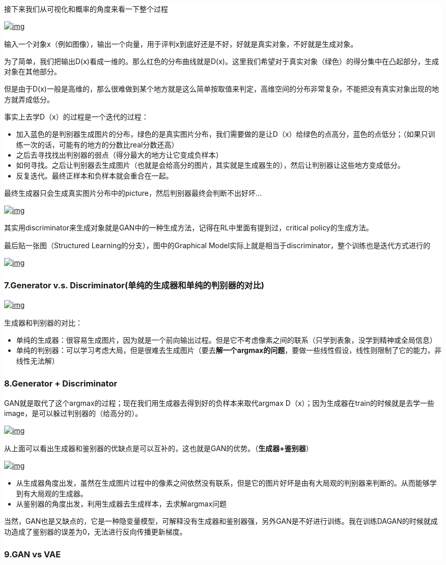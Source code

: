 接下来我们从可视化和概率的角度来看一下整个过程

[![img](E:/Development/Typora/images/20210112223149785.png)](https://img-blog.csdnimg.cn/20210112223149785.png)

输入一个对象x（例如图像），输出一个向量，用于评判x到底好还是不好，好就是真实对象，不好就是生成对象。

为了简单，我们把输出D(x)看成一维的。那么红色的分布曲线就是D(x)。这里我们希望对于真实对象（绿色）的得分集中在凸起部分，生成对象在其他部分。

但是由于D(x)一般是高维的，那么很难做到某个地方就是这么简单按取值来判定，高维空间的分布非常复杂，不能把没有真实对象出现的地方就弄成低分。

事实上去学D（x）的过程是一个迭代的过程：

-   加入蓝色的是判别器生成图片的分布，绿色的是真实图片分布，我们需要做的是让D（x）给绿色的点高分，蓝色的点低分；（如果只训练一次的话，可能有的地方的分数比real分数还高）
-   之后去寻找找出判别器的弱点（得分最大的地方让它变成负样本）
-   如何寻找。之后让判别器去生成图片（也就是会给高分的图片，其实就是生成器生的），然后让判别器让这些地方变成低分。
-   反复迭代。最终正样本和负样本就会重合在一起。

最终生成器只会生成真实图片分布中的picture，然后判别器最终会判断不出好坏…

[![img](E:/Development/Typora/images/20210112223543916.png)](https://img-blog.csdnimg.cn/20210112223543916.png)

其实用discriminator来生成对象就是GAN中的一种生成方法，记得在RL中里面有提到过，critical policy的生成方法。

最后贴一张图（Structured Learning的分支），图中的Graphical Model实际上就是相当于discriminator，整个训练也是迭代方式进行的

[![img](E:/Development/Typora/images/20210112223826773.png)](https://img-blog.csdnimg.cn/20210112223826773.png)

### 7.Generator v.s. Discriminator(单纯的生成器和单纯的判别器的对比)

[![img](E:/Development/Typora/images/20210112223903382.png)](https://img-blog.csdnimg.cn/20210112223903382.png)

生成器和判别器的对比：

-   单纯的生成器：很容易生成图片，因为就是一个前向输出过程。但是它不考虑像素之间的联系（只学到表象，没学到精神或全局信息）
-   单纯的判别器：可以学习考虑大局，但是很难去生成图片（要去**解一个argmax的问题**，要做一些线性假设，线性则限制了它的能力，非线性无法解）

### 8.Generator + Discriminator

GAN就是取代了这个argmax的过程；现在我们用生成器去得到好的负样本来取代argmax D（x）；因为生成器在train的时候就是去学一些image，是可以躲过判别器的（给高分的）。

[![img](E:/Development/Typora/images/20210112224511267.png)](https://img-blog.csdnimg.cn/20210112224511267.png)

从上面可以看出生成器和鉴别器的优缺点是可以互补的，这也就是GAN的优势。（**生成器+鉴别器**）

[![img](E:/Development/Typora/images/20210112224650925.png)](https://img-blog.csdnimg.cn/20210112224650925.png)

-   从生成器角度出发，虽然在生成图片过程中的像素之间依然没有联系，但是它的图片好坏是由有大局观的判别器来判断的。从而能够学到有大局观的生成器。
-   从鉴别器的角度出发，利用生成器去生成样本，去求解argmax问题

当然，GAN也是又缺点的，它是一种隐变量模型，可解释没有生成器和鉴别器强，另外GAN是不好进行训练。我在训练DAGAN的时候就成功造成了鉴别器的误差为0，无法进行反向传播更新梯度。



### 9.GAN vs VAE
